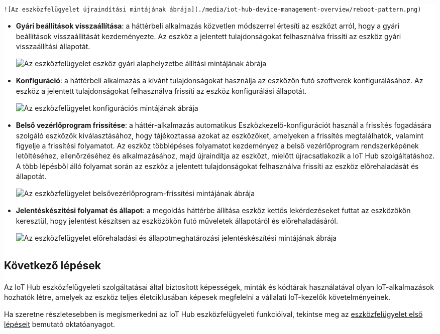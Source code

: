     ![Az eszközfelügyelet újraindítási mintájának ábrája](./media/iot-hub-device-management-overview/reboot-pattern.png)

* **Gyári beállítások visszaállítása**: a háttérbeli alkalmazás közvetlen módszerrel értesíti az eszközt arról, hogy a gyári beállítások visszaállítását kezdeményezte. Az eszköz a jelentett tulajdonságokat felhasználva frissíti az eszköz gyári visszaállítási állapotát.
  
    ![Az eszközfelügyelet eszköz gyári alaphelyzetbe állítási mintájának ábrája](./media/iot-hub-device-management-overview/facreset-pattern.png)

* **Konfiguráció**: a háttérbeli alkalmazás a kívánt tulajdonságokat használja az eszközön futó szoftverek konfigurálásához. Az eszköz a jelentett tulajdonságokat felhasználva frissíti az eszköz konfigurálási állapotát.
  
    ![Az eszközfelügyelet konfigurációs mintájának ábrája](./media/iot-hub-device-management-overview/configuration-pattern.png)

* **Belső vezérlőprogram frissítése**: a háttér-alkalmazás automatikus Eszközkezelő-konfigurációt használ a frissítés fogadására szolgáló eszközök kiválasztásához, hogy tájékoztassa azokat az eszközöket, amelyeken a frissítés megtalálhatók, valamint figyelje a frissítési folyamatot. Az eszköz többlépéses folyamatot kezdeményez a belső vezérlőprogram rendszerképének letöltéséhez, ellenőrzéséhez és alkalmazásához, majd újraindítja az eszközt, mielőtt újracsatlakozik a IoT Hub szolgáltatáshoz. A több lépésből álló folyamat során az eszköz a jelentett tulajdonságokat felhasználva frissíti az eszköz előrehaladását és állapotát.
  
    ![Az eszközfelügyelet belsővezérlőprogram-frissítési mintájának ábrája](media/iot-hub-device-management-overview/fwupdate-pattern.png)

* **Jelentéskészítési folyamat és állapot**: a megoldás háttérbe állítása eszköz kettős lekérdezéseket futtat az eszközökön keresztül, hogy jelentést készítsen az eszközökön futó műveletek állapotáról és előrehaladásáról.
  
    ![Az eszközfelügyelet előrehaladási és állapotmeghatározási jelentéskészítési mintájának ábrája](./media/iot-hub-device-management-overview/report-progress-pattern.png)

## <a name="next-steps"></a>Következő lépések

Az IoT Hub eszközfelügyeleti szolgáltatásai által biztosított képességek, minták és kódtárak használatával olyan IoT-alkalmazások hozhatók létre, amelyek az eszköz teljes életciklusában képesek megfelelni a vállalati IoT-kezelők követelményeinek.

Ha szeretne részletesebben is megismerkedni az IoT Hub eszközfelügyeleti funkcióival, tekintse meg az [eszközfelügyelet első lépéseit](iot-hub-node-node-device-management-get-started.md) bemutató oktatóanyagot.